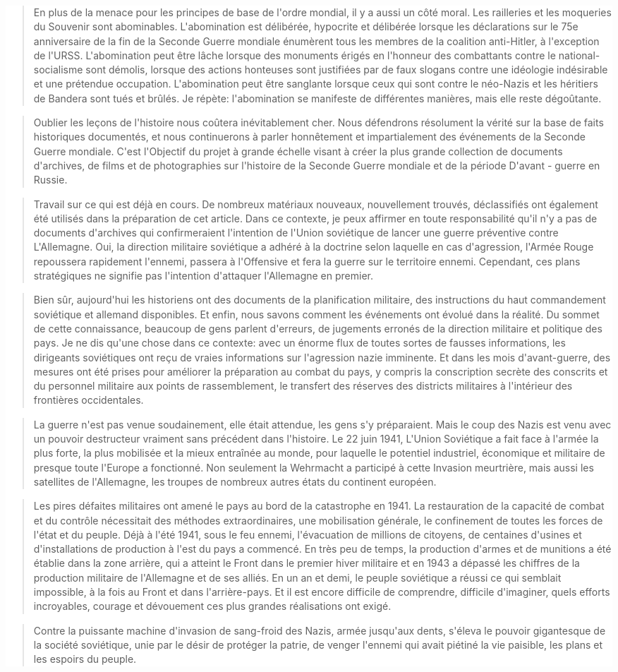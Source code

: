 > En plus de la menace pour les principes de base de l'ordre mondial, il y a aussi un côté moral. Les railleries et les moqueries du Souvenir sont abominables. L'abomination est délibérée, hypocrite et délibérée lorsque les déclarations sur le 75e anniversaire de la fin de la Seconde Guerre mondiale énumèrent tous les membres de la coalition anti-Hitler, à l'exception de l'URSS. L'abomination peut être lâche lorsque des monuments érigés en l'honneur des combattants contre le national-socialisme sont démolis, lorsque des actions honteuses sont justifiées par de faux slogans contre une idéologie indésirable et une prétendue occupation. L'abomination peut être sanglante lorsque ceux qui sont contre le néo-Nazis et les héritiers de Bandera sont tués et brûlés. Je répète: l'abomination se manifeste de différentes manières, mais elle reste dégoûtante.

> Oublier les leçons de l'histoire nous coûtera inévitablement cher. Nous défendrons résolument la vérité sur la base de faits historiques documentés, et nous continuerons à parler honnêtement et impartialement des événements de la Seconde Guerre mondiale. C'est l'Objectif du projet à grande échelle visant à créer la plus grande collection de documents d'archives, de films et de photographies sur l'histoire de la Seconde Guerre mondiale et de la période D'avant - guerre en Russie.

> Travail sur ce qui est déjà en cours. De nombreux matériaux nouveaux, nouvellement trouvés, déclassifiés ont également été utilisés dans la préparation de cet article. Dans ce contexte, je peux affirmer en toute responsabilité qu'il n'y a pas de documents d'archives qui confirmeraient l'intention de l'Union soviétique de lancer une guerre préventive contre L'Allemagne. Oui, la direction militaire soviétique a adhéré à la doctrine selon laquelle en cas d'agression, l'Armée Rouge repoussera rapidement l'ennemi, passera à l'Offensive et fera la guerre sur le territoire ennemi. Cependant, ces plans stratégiques ne signifie pas l'intention d'attaquer l'Allemagne en premier.

> Bien sûr, aujourd'hui les historiens ont des documents de la planification militaire, des instructions du haut commandement soviétique et allemand disponibles. Et enfin, nous savons comment les événements ont évolué dans la réalité. Du sommet de cette connaissance, beaucoup de gens parlent d'erreurs, de jugements erronés de la direction militaire et politique des pays. Je ne dis qu'une chose dans ce contexte: avec un énorme flux de toutes sortes de fausses informations, les dirigeants soviétiques ont reçu de vraies informations sur l'agression nazie imminente. Et dans les mois d'avant-guerre, des mesures ont été prises pour améliorer la préparation au combat du pays, y compris la conscription secrète des conscrits et du personnel militaire aux points de rassemblement, le transfert des réserves des districts militaires à l'intérieur des frontières occidentales.

> La guerre n'est pas venue soudainement, elle était attendue, les gens s'y préparaient. Mais le coup des Nazis est venu avec un pouvoir destructeur vraiment sans précédent dans l'histoire. Le 22 juin 1941, L'Union Soviétique a fait face à l'armée la plus forte, la plus mobilisée et la mieux entraînée au monde, pour laquelle le potentiel industriel, économique et militaire de presque toute l'Europe a fonctionné. Non seulement la Wehrmacht a participé à cette Invasion meurtrière, mais aussi les satellites de l'Allemagne, les troupes de nombreux autres états du continent européen.

> Les pires défaites militaires ont amené le pays au bord de la catastrophe en 1941. La restauration de la capacité de combat et du contrôle nécessitait des méthodes extraordinaires, une mobilisation générale, le confinement de toutes les forces de l'état et du peuple. Déjà à l'été 1941, sous le feu ennemi, l'évacuation de millions de citoyens, de centaines d'usines et d'installations de production à l'est du pays a commencé. En très peu de temps, la production d'armes et de munitions a été établie dans la zone arrière, qui a atteint le Front dans le premier hiver militaire et en 1943 a dépassé les chiffres de la production militaire de l'Allemagne et de ses alliés. En un an et demi, le peuple soviétique a réussi ce qui semblait impossible, à la fois au Front et dans l'arrière-pays. Et il est encore difficile de comprendre, difficile d'imaginer, quels efforts incroyables, courage et dévouement ces plus grandes réalisations ont exigé.

> Contre la puissante machine d'invasion de sang-froid des Nazis, armée jusqu'aux dents, s'éleva le pouvoir gigantesque de la société soviétique, unie par le désir de protéger la patrie, de venger l'ennemi qui avait piétiné la vie paisible, les plans et les espoirs du peuple.
